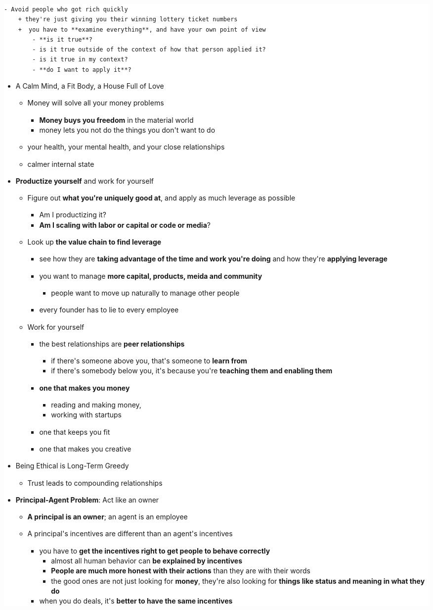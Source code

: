     - Avoid people who got rich quickly  
        + they're just giving you their winning lottery ticket numbers  
        +  you have to **examine everything**, and have your own point of view    
            - **is it true**? 
            - is it true outside of the context of how that person applied it?  
            - is it true in my context? 
            - **do I want to apply it**?  

* A Calm Mind, a Fit Body, a House Full of Love  
    - Money will solve all your money problems  
        + **Money buys you freedom** in the material world  
        + money lets you not do the things you don't want to do 

    - your health, your mental health, and your close relationships  

    - calmer internal state  


* **Productize yourself** and work for yourself     
    - Figure out **what you're uniquely good at**, and apply as much leverage as possible  
        + Am I productizing it?   
        + **Am I scaling with labor or capital or code or media**?  

    - Look up **the value chain to find leverage**  
        + see how they are **taking advantage of the time and work you're doing** and how they're **applying leverage**  

        + you want to manage **more capital, products, meida and community**  
            - people want to move up naturally to manage other people  

        + every founder has to lie to every employee  


    - Work for yourself  
        + the best relationships are **peer relationships**  
            - if there's someone above you, that's someone to **learn from**  
            - if there's somebody below you, it's because you're **teaching them and enabling them**   

        +  **one that makes you money**   
            - reading and making money, 
            - working with startups 

        + one that keeps you fit  

        + one that makes you creative  

* Being Ethical is Long-Term Greedy  
    - Trust leads to compounding relationships  


* **Principal-Agent Problem**: Act like an owner  
    - **A principal is an owner**; an agent is an employee 

    - A principal's incentives are different than an agent's incentives  
        + you have to **get the incentives right to get people to behave correctly**  
            - almost all human behavior can **be explained by incentives**  
            - **People are much more honest with their actions** than they are with their words  
            - the good ones are not just looking for **money**, they're also looking for **things like status and meaning in what they do**  
        + when you do deals, it's **better to have the same incentives**  
